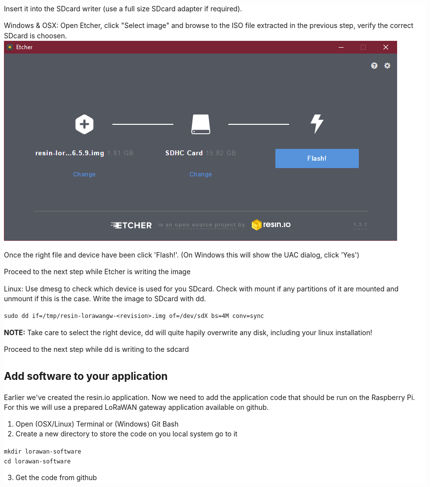 Insert it into the SDcard writer (use a full size SDcard adapter if required).

Windows & OSX:
Open Etcher, click "Select image" and browse to the ISO file extracted in the previous step, verify the correct SDcard is choosen.
![](images/image00075.png)

Once the right file and device have been click 'Flash!'. (On Windows this will show the UAC dialog, click 'Yes')

Proceed to the next step while Etcher is writing the image

Linux: 
Use dmesg to check which device is used for you SDcard. Check with mount if any partitions of it are mounted and unmount if this is the case.
Write the image to SDcard with dd.
```
sudo dd if=/tmp/resin-lorawangw-<revision>.img of=/dev/sdX bs=4M conv=sync
```
**NOTE:** Take care to select the right device, dd will quite hapily overwrite any disk, including your linux installation!

Proceed to the next step while dd is writing to the sdcard

## Add software to your application
Earlier we've created the resin.io application. Now we need to add the application code that should be run on the Raspberry Pi. For this we will use a prepared LoRaWAN gateway application available on github.

1. Open (OSX/Linux) Terminal or (Windows) Git Bash
1. Create a new directory to store the code on you local system go to it
```
mkdir lorawan-software
cd lorawan-software
```
3. Get the code from github
